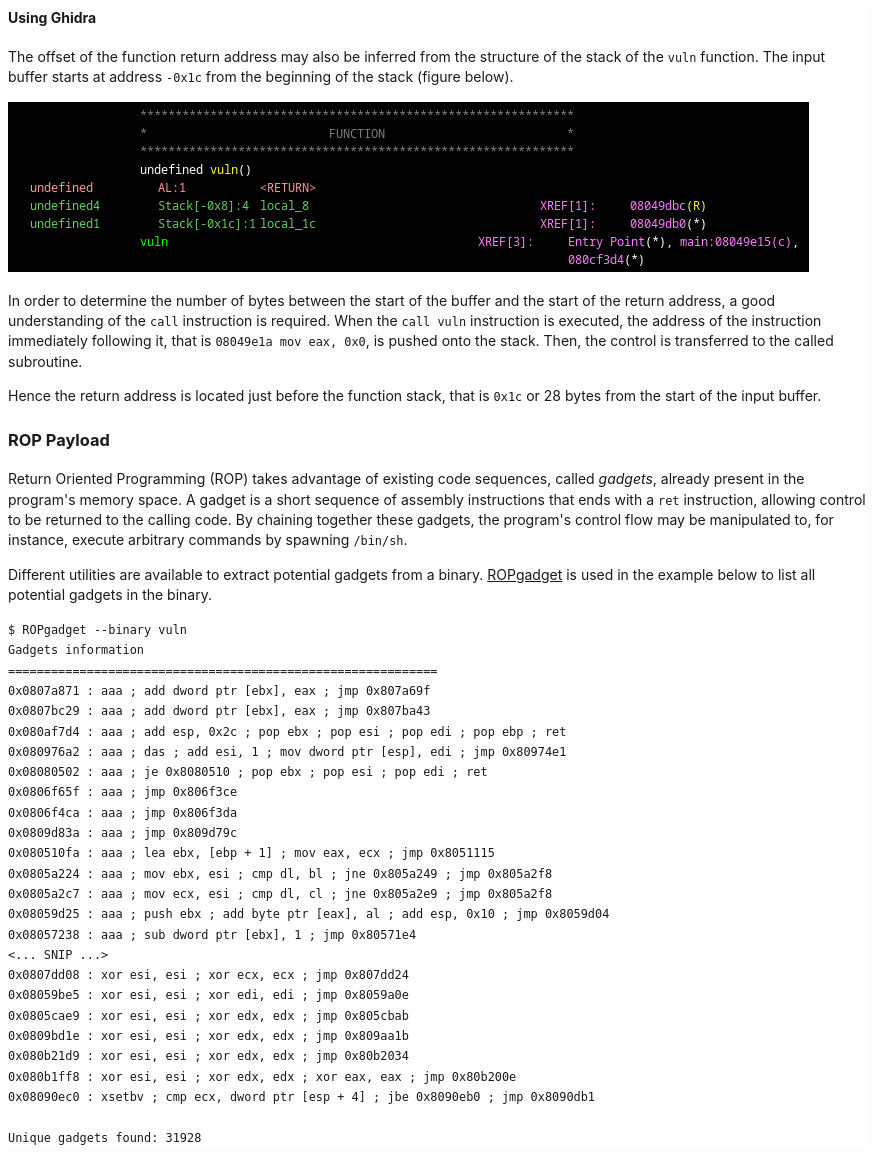 #### Using Ghidra

The offset of the function return address may also be inferred from the structure of the stack of the `vuln` function. The input buffer starts at address `-0x1c` from the beginning of the stack (figure below).

![Ghidra `vuln` Function Stack](/assets/2023-07-27-picoctf-2022-ropfu/ghidra_stack.png)

In order to determine the number of bytes between the start of the buffer and the start of the return address, a good understanding of the `call` instruction is required. When the `call vuln` instruction is executed, the address of the instruction immediately following it, that is `08049e1a mov eax, 0x0`, is pushed onto the stack. Then, the control is transferred to the called subroutine.

Hence the return address is located just before the function stack, that is `0x1c` or 28 bytes from the start of the input buffer.

### ROP Payload

Return Oriented Programming (ROP) takes advantage of existing code sequences, called _gadgets_, already present in the program's memory space. A gadget is a short sequence of assembly instructions that ends with a `ret` instruction, allowing control to be returned to the calling code. By chaining together these gadgets, the program's control flow may be manipulated to, for instance, execute arbitrary commands by spawning `/bin/sh`.

Different utilities are available to extract potential gadgets from a binary. [ROPgadget](https://github.com/JonathanSalwan/ROPgadget) is used in the example below to list all potential gadgets in the binary.

```terminal
$ ROPgadget --binary vuln                                     
Gadgets information
============================================================
0x0807a871 : aaa ; add dword ptr [ebx], eax ; jmp 0x807a69f
0x0807bc29 : aaa ; add dword ptr [ebx], eax ; jmp 0x807ba43
0x080af7d4 : aaa ; add esp, 0x2c ; pop ebx ; pop esi ; pop edi ; pop ebp ; ret
0x080976a2 : aaa ; das ; add esi, 1 ; mov dword ptr [esp], edi ; jmp 0x80974e1
0x08080502 : aaa ; je 0x8080510 ; pop ebx ; pop esi ; pop edi ; ret
0x0806f65f : aaa ; jmp 0x806f3ce
0x0806f4ca : aaa ; jmp 0x806f3da
0x0809d83a : aaa ; jmp 0x809d79c
0x080510fa : aaa ; lea ebx, [ebp + 1] ; mov eax, ecx ; jmp 0x8051115
0x0805a224 : aaa ; mov ebx, esi ; cmp dl, bl ; jne 0x805a249 ; jmp 0x805a2f8
0x0805a2c7 : aaa ; mov ecx, esi ; cmp dl, cl ; jne 0x805a2e9 ; jmp 0x805a2f8
0x08059d25 : aaa ; push ebx ; add byte ptr [eax], al ; add esp, 0x10 ; jmp 0x8059d04
0x08057238 : aaa ; sub dword ptr [ebx], 1 ; jmp 0x80571e4
<... SNIP ...>
0x0807dd08 : xor esi, esi ; xor ecx, ecx ; jmp 0x807dd24
0x08059be5 : xor esi, esi ; xor edi, edi ; jmp 0x8059a0e
0x0805cae9 : xor esi, esi ; xor edx, edx ; jmp 0x805cbab
0x0809bd1e : xor esi, esi ; xor edx, edx ; jmp 0x809aa1b
0x080b21d9 : xor esi, esi ; xor edx, edx ; jmp 0x80b2034
0x080b1ff8 : xor esi, esi ; xor edx, edx ; xor eax, eax ; jmp 0x80b200e
0x08090ec0 : xsetbv ; cmp ecx, dword ptr [esp + 4] ; jbe 0x8090eb0 ; jmp 0x8090db1

Unique gadgets found: 31928
```
